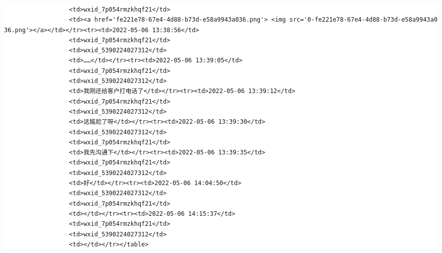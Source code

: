                       <td>wxid_7p054rmzkhqf21</td>
                      <td><a href='fe221e78-67e4-4d88-b73d-e58a9943a036.png'> <img src='0-fe221e78-67e4-4d88-b73d-e58a9943a036.png'></a></td></tr><tr><td>2022-05-06 13:38:56</td>
                      <td>wxid_7p054rmzkhqf21</td>
                      <td>wxid_5390224027312</td>
                      <td>……</td></tr><tr><td>2022-05-06 13:39:05</td>
                      <td>wxid_7p054rmzkhqf21</td>
                      <td>wxid_5390224027312</td>
                      <td>我刚还给客户打电话了</td></tr><tr><td>2022-05-06 13:39:12</td>
                      <td>wxid_7p054rmzkhqf21</td>
                      <td>wxid_5390224027312</td>
                      <td>这尴尬了呀</td></tr><tr><td>2022-05-06 13:39:30</td>
                      <td>wxid_5390224027312</td>
                      <td>wxid_7p054rmzkhqf21</td>
                      <td>我先沟通下</td></tr><tr><td>2022-05-06 13:39:35</td>
                      <td>wxid_7p054rmzkhqf21</td>
                      <td>wxid_5390224027312</td>
                      <td>好</td></tr><tr><td>2022-05-06 14:04:50</td>
                      <td>wxid_5390224027312</td>
                      <td>wxid_7p054rmzkhqf21</td>
                      <td></td></tr><tr><td>2022-05-06 14:15:37</td>
                      <td>wxid_7p054rmzkhqf21</td>
                      <td>wxid_5390224027312</td>
                      <td></td></tr></table>